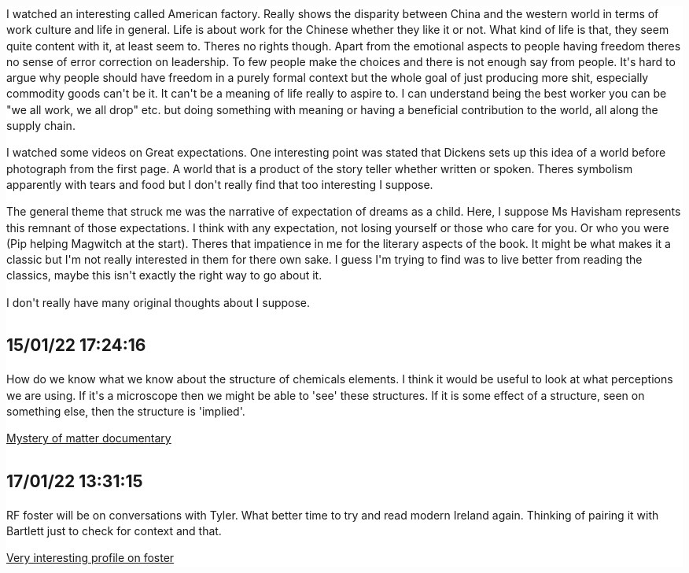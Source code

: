 I watched an interesting called American factory. Really shows the disparity between China and the western world in
terms of work culture and life in general. Life is about work for the Chinese whether they like it or not. What kind of
life is that, they seem quite content with it, at least seem to. Theres no rights though. Apart from the emotional
aspects to people having freedom theres no sense of error correction on leadership. To few people make the choices and
there is not enough say from people. It's hard to argue why people should have freedom in a purely formal context but
the whole goal of just producing more shit, especially commodity goods can't be it. It can't be a meaning of life really
to aspire to. I can understand being the best worker you can be "we all work, we all drop" etc. but doing something with
meaning or having a beneficial contribution to the world, all along the supply chain.

I watched some videos on Great expectations. One interesting point was stated that Dickens sets up this idea of a world
before photograph from the first page. A world that is a product of the story teller whether written or spoken. Theres
symbolism apparently with tears and food but I don't really find that too interesting I suppose. 

The general theme that struck me was the narrative of expectation of dreams as a child. Here, I suppose Ms Havisham
represents this remnant of those expectations. I think with any expectation, not losing yourself or those who care for
you. Or who you were (Pip helping Magwitch at the start). Theres that impatience in me for the literary aspects of the
book. It might be what makes it a classic but I'm not really interested in them for there own sake. I guess I'm trying
to find was to live better from reading the classics, maybe this isn't exactly the right way to go about it.

I don't really have many original thoughts about I suppose.

## 15/01/22 17:24:16

How do we know what we know about the structure of chemicals elements. I think it would be useful to look at what
perceptions we are using. If it's a microscope then we might be able to 'see' these structures. If it is some effect of
a structure, seen on something else, then the structure is 'implied'.

[Mystery of matter documentary](https://www.youtube.com/watch?v=z3Gt5IOjAuc)

## 17/01/22 13:31:15

RF foster will be on conversations with Tyler. What better time to try and read modern Ireland again. Thinking of
pairing it with Bartlett just to check for context and that. 

[Very interesting profile on foster](https://www.theguardian.com/books/2003/sep/13/featuresreviews.guardianreview6)
